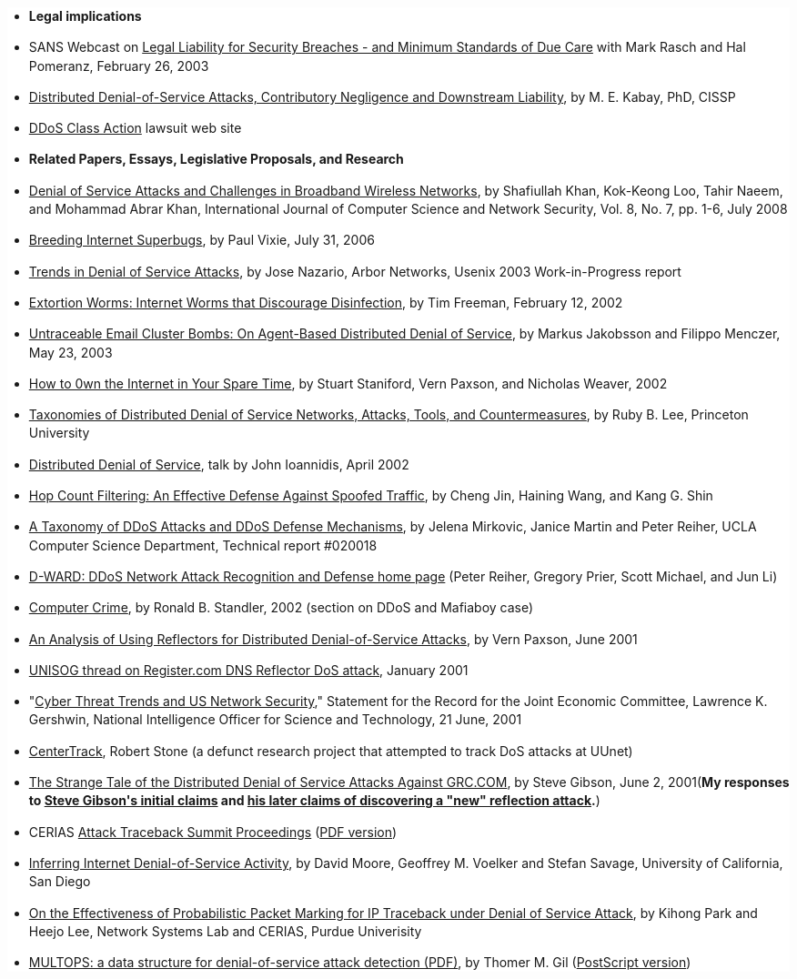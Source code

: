 []()
* **Legal implications**

* SANS Webcast on [Legal Liability for Security Breaches - and Minimum Standards of Due Care](http://www.sans.org/uebcasts/022603.php) with Mark Rasch and Hal Pomeranz, February 26, 2003
* [Distributed Denial-of-Service Attacks, Contributory Negligence and Downstream Liability](http://www.acm.org/ubiquity/views/m_kabay_1.html), by M. E. Kabay, PhD, CISSP
* [DDoS Class Action](http://www.ddos-ca.org/) lawsuit web site

[]()
* **Related Papers, Essays, Legislative Proposals, and Research**

* [Denial of Service Attacks and Challenges in Broadband Wireless Networks](http://paper.ijcsns.org/07_book/html/200807/200807001.html), by Shafiullah Khan, Kok-Keong Loo, Tahir Naeem, and Mohammad Abrar Khan, International Journal of Computer Science and Network Security, Vol. 8, No. 7, pp. 1-6, July 2008
* [Breeding Internet Superbugs](http://fm.vix.com/internet/security/superbugs.html), by Paul Vixie, July 31, 2006
* [Trends in Denial of Service Attacks](http://www.usenix.org/events/sec03/wips.html#slot8), by Jose Nazario, Arbor Networks, Usenix 2003 Work-in-Progress report
* [Extortion Worms: Internet Worms that Discourage Disinfection](http://www.fungible.com/nodisinfect.html), by Tim Freeman, February 12, 2002
* [Untraceable Email Cluster Bombs: On Agent-Based Distributed Denial of Service](http://arxiv.org/pdf/cs.CY/0305042), by Markus Jakobsson and Filippo Menczer, May 23, 2003
* [How to 0wn the Internet in Your Spare Time](http://www.icir.org/vern/papers/cdc-usenix-sec02/), by Stuart Staniford, Vern Paxson, and Nicholas Weaver, 2002
* [Taxonomies of Distributed Denial of Service Networks, Attacks, Tools, and Countermeasures](http://www.ee.princeton.edu/~rblee/DDoS%20Survey%20Paper_v7final.doc), by Ruby B. Lee, Princeton University
* [Distributed Denial of Service](http://www.tla.org/talks/ddos-ntua.pdf), talk by John Ioannidis, April 2002
* [Hop Count Filtering: An Effective Defense Against Spoofed Traffic](http://www.eecs.umich.edu/techreports/cse/2003/CSE-TR-473-03.pdf), by Cheng Jin, Haining Wang, and Kang G. Shin
* [A Taxonomy of DDoS Attacks and DDoS Defense Mechanisms](http://lasr.cs.ucla.edu/ddos/ucla_tech_report_020018.pdf), by Jelena Mirkovic, Janice Martin and Peter Reiher, UCLA Computer Science Department, Technical report #020018
* [D-WARD: DDoS Network Attack Recognition and Defense home page](http://www.lasr.cs.ucla.edu/ddos/) (Peter Reiher, Gregory Prier, Scott Michael, and Jun Li)
* [Computer Crime](http://www.rbs2.com/ccrime.htm#anchor111666), by Ronald B. Standler, 2002 (section on DDoS and Mafiaboy case)
* [An Analysis of Using Reflectors for Distributed Denial-of-Service Attacks](http://www.icir.org/vern/papers/reflectors.CCR.01/reflectors.html), by Vern Paxson, June 2001
* [UNISOG thread on Register.com DNS Reflector DoS attack](http://staff.washington.edu/dittrich/misc/ddos/register.com-unisog.txt), January 2001
* "[Cyber Threat Trends and US Network Security](http://www.cia.gov/cia/public_affairs/speeches/gershwin_speech_06222001.html)," Statement for the Record for the Joint Economic Committee, Lawrence K. Gershwin, National Intelligence Officer for Science and Technology, 21 June, 2001
* [CenterTrack](http://www.usenix.org/publications/library/proceedings/sec2000/stone.html), Robert Stone (a defunct research project that attempted to track DoS attacks at UUnet)
* [The Strange Tale of the Distributed Denial of Service Attacks Against GRC.COM](http://grc.com/dos/grcdos.htm), by Steve Gibson, June 2, 2001(**My responses to [Steve Gibson's initial claims](http://staff.washington.edu/dittrich/misc/ddos/grc-reply.txt) and [his later claims of discovering a "new" reflection attack](http://staff.washington.edu/dittrich/misc/ddos/grc-syn.txt).**)
* CERIAS [Attack Traceback Summit Proceedings](http://www.cerias.purdue.edu/traceback/) ([PDF version](http://www.cerias.purdue.edu/events/traceback/overview.pdf))
* [Inferring Internet Denial-of-Service Activity](http://www.caida.org/outreach/papers/backscatter/index.xml), by David Moore, Geoffrey M. Voelker and Stefan Savage, University of California, San Diego
* [On the Effectiveness of Probabilistic Packet Marking for IP Traceback under Denial of Service Attack](http://www.cs.purdue.edu/nsl/ppm-tech.ps), by Kihong Park and Heejo Lee, Network Systems Lab and CERIAS, Purdue Univerisity
* [MULTOPS: a data structure for denial-of-service attack detection (PDF)](http://pdos.lcs.mit.edu/thomer/mit/multops_usenix2001.pdf), by Thomer M. Gil ([PostScript version](http://pdos.lcs.mit.edu/thomer/mit/multops_usenix2001.ps))